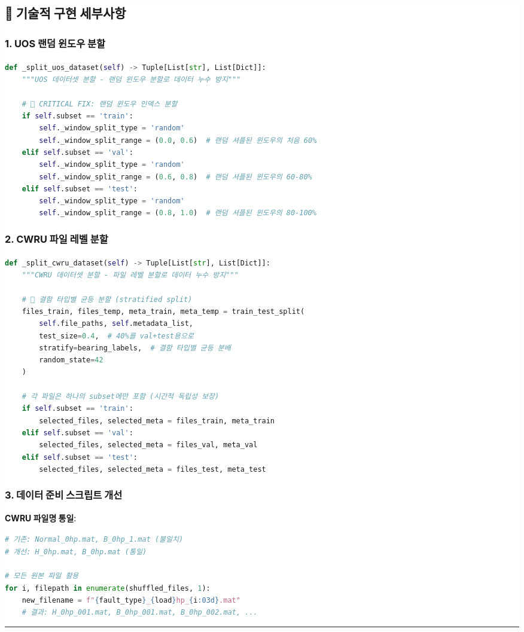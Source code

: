 ## 🔧 기술적 구현 세부사항

### **1. UOS 랜덤 윈도우 분할**

```python
def _split_uos_dataset(self) -> Tuple[List[str], List[Dict]]:
    """UOS 데이터셋 분할 - 랜덤 윈도우 분할로 데이터 누수 방지"""
    
    # 🎯 CRITICAL FIX: 랜덤 윈도우 인덱스 분할
    if self.subset == 'train':
        self._window_split_type = 'random'
        self._window_split_range = (0.0, 0.6)  # 랜덤 셔플된 윈도우의 처음 60%
    elif self.subset == 'val':
        self._window_split_type = 'random'
        self._window_split_range = (0.6, 0.8)  # 랜덤 셔플된 윈도우의 60-80%
    elif self.subset == 'test':
        self._window_split_type = 'random'
        self._window_split_range = (0.8, 1.0)  # 랜덤 셔플된 윈도우의 80-100%
```

### **2. CWRU 파일 레벨 분할**

```python
def _split_cwru_dataset(self) -> Tuple[List[str], List[Dict]]:
    """CWRU 데이터셋 분할 - 파일 레벨 분할로 데이터 누수 방지"""
    
    # 🎯 결함 타입별 균등 분할 (stratified split)
    files_train, files_temp, meta_train, meta_temp = train_test_split(
        self.file_paths, self.metadata_list,
        test_size=0.4,  # 40%를 val+test용으로
        stratify=bearing_labels,  # 결함 타입별 균등 분배
        random_state=42
    )
    
    # 각 파일은 하나의 subset에만 포함 (시간적 독립성 보장)
    if self.subset == 'train':
        selected_files, selected_meta = files_train, meta_train
    elif self.subset == 'val':
        selected_files, selected_meta = files_val, meta_val
    elif self.subset == 'test':
        selected_files, selected_meta = files_test, meta_test
```

### **3. 데이터 준비 스크립트 개선**

**CWRU 파일명 통일**:
```python
# 기존: Normal_0hp.mat, B_0hp_1.mat (불일치)
# 개선: H_0hp.mat, B_0hp.mat (통일)

# 모든 원본 파일 활용
for i, filepath in enumerate(shuffled_files, 1):
    new_filename = f"{fault_type}_{load}hp_{i:03d}.mat"
    # 결과: H_0hp_001.mat, B_0hp_001.mat, B_0hp_002.mat, ...
```

---